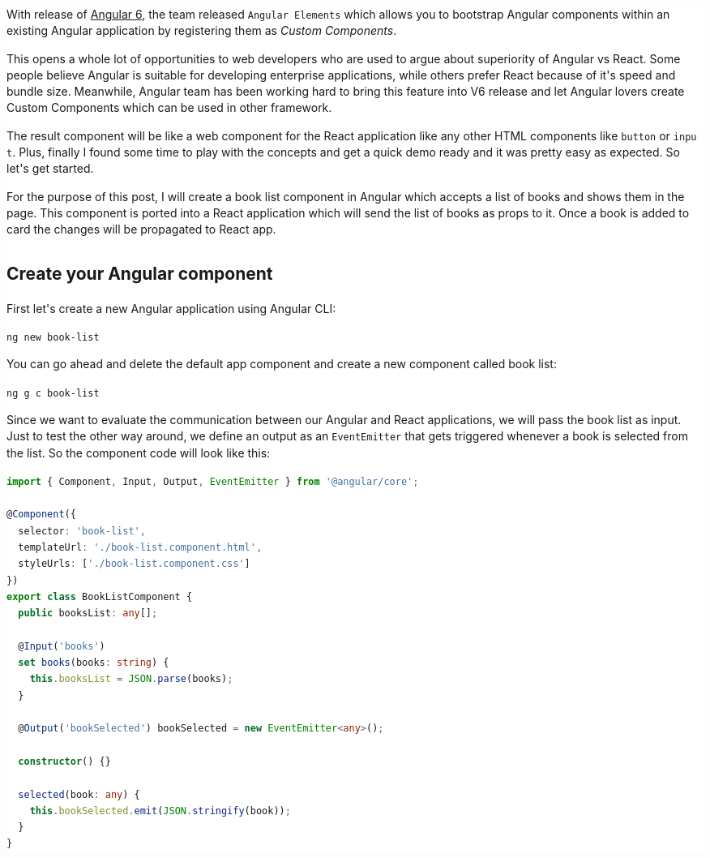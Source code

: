 With release of [Angular 6](https://blog.angular.io/version-6-of-angular-now-available-cc56b0efa7a4), the team released `Angular Elements` which allows you to bootstrap Angular components within an existing Angular application by registering them as *Custom Components*.

This opens a whole lot of opportunities to web developers who are used to argue about superiority of Angular vs React. Some people believe Angular is suitable for developing enterprise applications, while others prefer React because of it's speed and bundle size. Meanwhile, Angular team has been working hard to bring this feature into V6 release and let Angular lovers create Custom Components which can be used in other framework.

The result component will be like a web component for the React application like any other HTML components like `button` or `input`. Plus, finally I found some time to play with the concepts and get a quick demo ready and it was pretty easy as expected. So let's get started.

For the purpose of this post, I will create a book list component in Angular which accepts a list of books and shows them in the page. This component is ported into a React application which will send the list of books as props to it. Once a book is added to card the changes will be propagated to React app.

## Create your Angular component

First let's create a new Angular application using Angular CLI:

```bash
ng new book-list
```

You can go ahead and delete the default app component and create a new component called book list:

```bash
ng g c book-list
```

Since we want to evaluate the communication between our Angular and React applications, we will pass the book list as input. Just to test the other way around, we define an output as an `EventEmitter` that gets triggered whenever a book is selected from the list. So the component code will look like this:

```typescript
import { Component, Input, Output, EventEmitter } from '@angular/core';

@Component({
  selector: 'book-list',
  templateUrl: './book-list.component.html',
  styleUrls: ['./book-list.component.css']
})
export class BookListComponent {
  public booksList: any[];

  @Input('books')
  set books(books: string) {
    this.booksList = JSON.parse(books);
  }

  @Output('bookSelected') bookSelected = new EventEmitter<any>();

  constructor() {}

  selected(book: any) {
    this.bookSelected.emit(JSON.stringify(book));
  }
}
```
